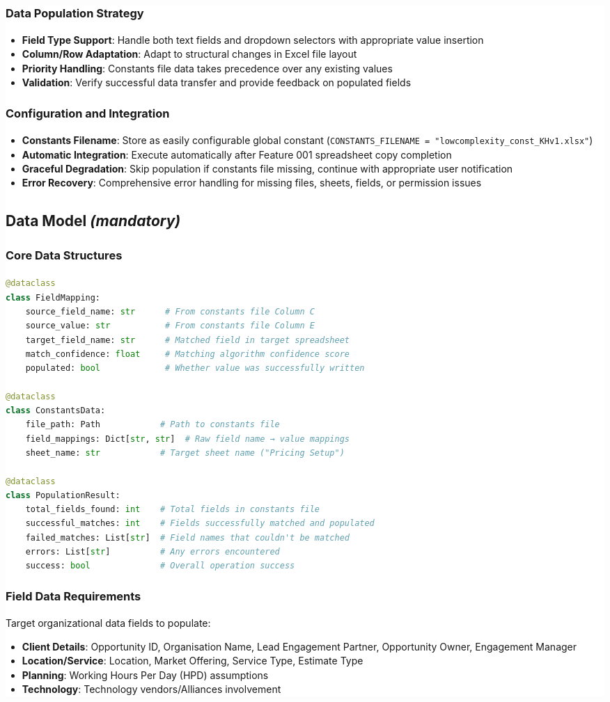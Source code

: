 ### Data Population Strategy
- **Field Type Support**: Handle both text fields and dropdown selectors with appropriate value insertion
- **Column/Row Adaptation**: Adapt to structural changes in Excel file layout
- **Priority Handling**: Constants file data takes precedence over any existing values
- **Validation**: Verify successful data transfer and provide feedback on populated fields

### Configuration and Integration
- **Constants Filename**: Store as easily configurable global constant (`CONSTANTS_FILENAME = "lowcomplexity_const_KHv1.xlsx"`)
- **Automatic Integration**: Execute automatically after Feature 001 spreadsheet copy completion
- **Graceful Degradation**: Skip population if constants file missing, continue with appropriate user notification
- **Error Recovery**: Comprehensive error handling for missing files, sheets, fields, or permission issues

## Data Model *(mandatory)*

### Core Data Structures
```python
@dataclass
class FieldMapping:
    source_field_name: str      # From constants file Column C
    source_value: str           # From constants file Column E
    target_field_name: str      # Matched field in target spreadsheet
    match_confidence: float     # Matching algorithm confidence score
    populated: bool             # Whether value was successfully written

@dataclass
class ConstantsData:
    file_path: Path            # Path to constants file
    field_mappings: Dict[str, str]  # Raw field name → value mappings
    sheet_name: str            # Target sheet name ("Pricing Setup")
    
@dataclass
class PopulationResult:
    total_fields_found: int    # Total fields in constants file
    successful_matches: int    # Fields successfully matched and populated
    failed_matches: List[str]  # Field names that couldn't be matched
    errors: List[str]          # Any errors encountered
    success: bool              # Overall operation success
```

### Field Data Requirements
Target organizational data fields to populate:
- **Client Details**: Opportunity ID, Organisation Name, Lead Engagement Partner, Opportunity Owner, Engagement Manager
- **Location/Service**: Location, Market Offering, Service Type, Estimate Type  
- **Planning**: Working Hours Per Day (HPD) assumptions
- **Technology**: Technology vendors/Alliances involvement
